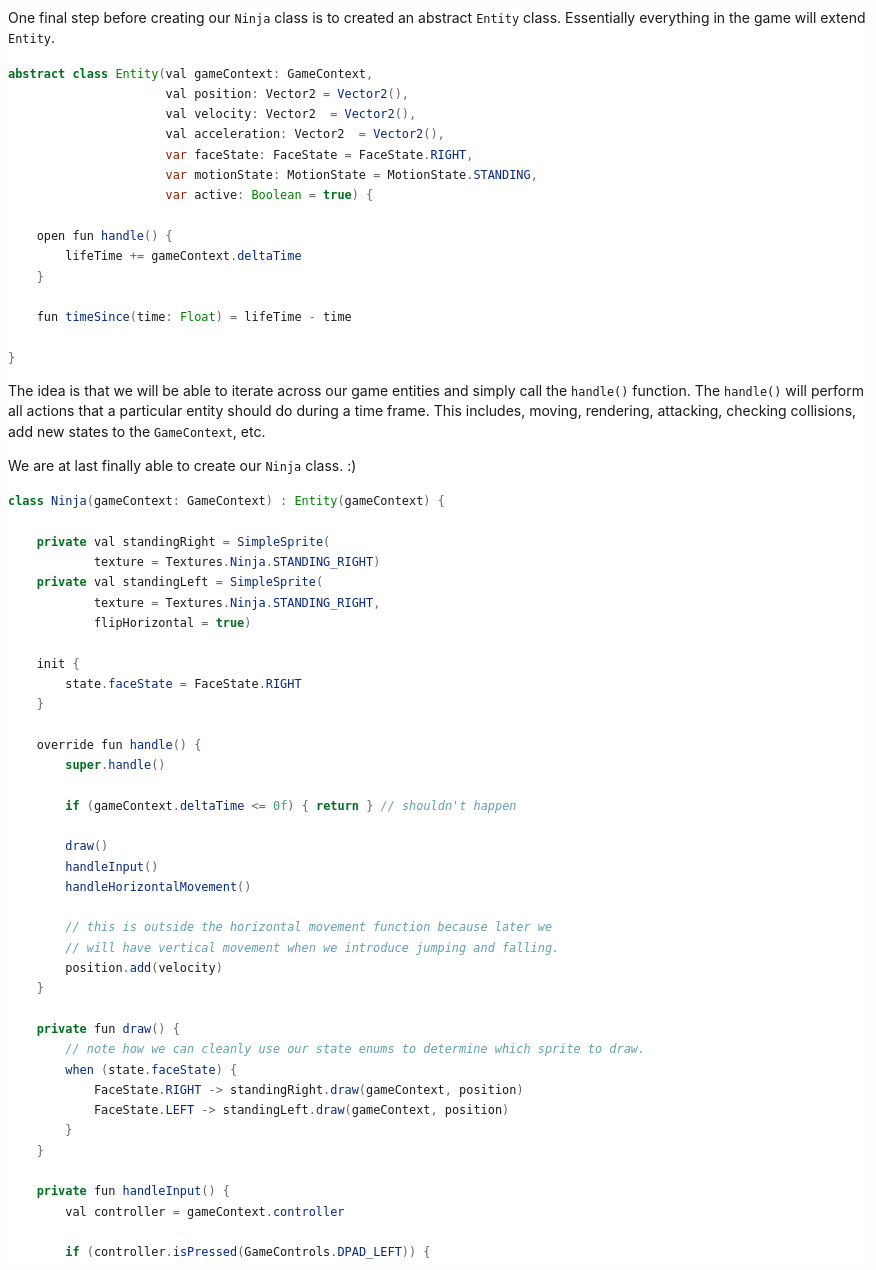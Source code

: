 One final step before creating our `Ninja` class is to created an abstract `Entity` class. Essentially everything in the game will extend `Entity`.
```{.java .numberLines startFrom="1"}
abstract class Entity(val gameContext: GameContext,
                      val position: Vector2 = Vector2(),
                      val velocity: Vector2  = Vector2(),
                      val acceleration: Vector2  = Vector2(),
                      var faceState: FaceState = FaceState.RIGHT,
                      var motionState: MotionState = MotionState.STANDING,
                      var active: Boolean = true) {

    open fun handle() {
        lifeTime += gameContext.deltaTime
    }

    fun timeSince(time: Float) = lifeTime - time

}
```

The idea is that we will be able to iterate across our game entities and simply call the `handle()` function. The `handle()` will perform all actions that a particular entity should do during a time frame. This includes, moving, rendering, attacking, checking collisions, add new states to the `GameContext`, etc.

We are at last finally able to create our `Ninja` class. :)
```{.java .numberLines startFrom="1"}
class Ninja(gameContext: GameContext) : Entity(gameContext) {

    private val standingRight = SimpleSprite(
            texture = Textures.Ninja.STANDING_RIGHT)
    private val standingLeft = SimpleSprite(
            texture = Textures.Ninja.STANDING_RIGHT,
            flipHorizontal = true)

    init {
        state.faceState = FaceState.RIGHT
    }

    override fun handle() {
        super.handle()

        if (gameContext.deltaTime <= 0f) { return } // shouldn't happen

        draw()
        handleInput()
        handleHorizontalMovement()

        // this is outside the horizontal movement function because later we
        // will have vertical movement when we introduce jumping and falling.
        position.add(velocity)
    }

    private fun draw() {
        // note how we can cleanly use our state enums to determine which sprite to draw.
        when (state.faceState) {
            FaceState.RIGHT -> standingRight.draw(gameContext, position)
            FaceState.LEFT -> standingLeft.draw(gameContext, position)
        }
    }

    private fun handleInput() {
        val controller = gameContext.controller

        if (controller.isPressed(GameControls.DPAD_LEFT)) {
```